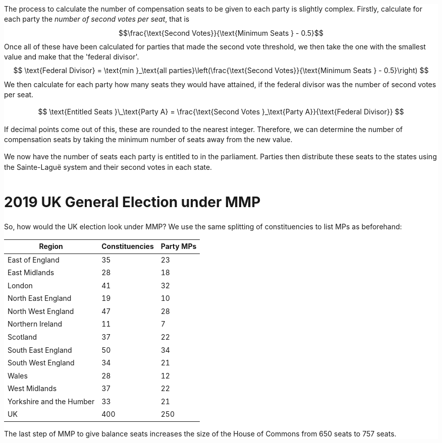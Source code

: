 The process to calculate the number of compensation seats to be given to each party is slightly complex. Firstly, calculate for each party the *number of second votes per seat*, that is
$$\frac{\text{Second Votes}}{\text{Minimum Seats } - 0.5}$$
Once all of these have been calculated for parties that made the second vote threshold, we then take the one with the smallest value and make that the 'federal divisor'.
$$ \text{Federal Divisor} = \text{min }_\text{all parties}\left(\frac{\text{Second Votes}}{\text{Minimum Seats } - 0.5}\right) $$
We then calculate for each party how many seats they would have attained, if the federal divisor was the number of second votes per seat.

$$ \text{Entitled Seats }\_\text{Party A} = \frac{\text{Second Votes }_\text{Party A}}{\text{Federal Divisor}} $$

If decimal points come out of this, these are rounded to the nearest integer. Therefore, we can determine the number of compensation seats by taking the minimum number of seats away from the new value.

We now have the number of seats each party is entitled to in the parliament. Parties then distribute these seats to the states using the Sainte-Laguë system and their second votes in each state.

# 2019 UK General Election under MMP

So, how would the UK election look under MMP? We use the same splitting of constituencies to list MPs as beforehand:

| Region | Constituencies | Party MPs |
|--------|----------------|-----------|
| East of England | 35 | 23 |
| East Midlands | 28 | 18 |
| London | 41 | 32 |
| North East England | 19 | 10 |
| North West England | 47 | 28 |
| Northern Ireland | 11 | 7 |
| Scotland | 37 | 22 |
| South East England | 50 | 34 |
| South West England | 34 | 21 |
| Wales | 28 | 12 |
| West Midlands | 37 | 22 |
| Yorkshire and the Humber | 33 | 21 |
| UK | 400 | 250 |

The last step of MMP to give balance seats increases the size of the House of Commons from 650 seats to 757 seats.
